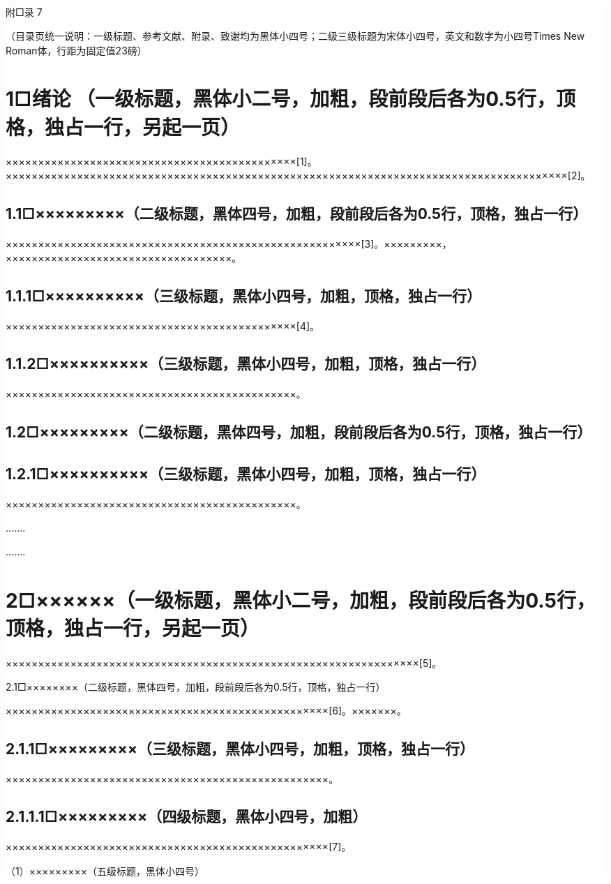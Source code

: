 附□录	7


（目录页统一说明：一级标题、参考文献、附录、致谢均为黑体小四号；二级三级标题为宋体小四号，英文和数字为小四号Times New Roman体，行距为固定值23磅）


# 1□绪论	（一级标题，黑体小二号，加粗，段前段后各为0.5行，顶格，独占一行，另起一页）

×××××××××××××××××××××××××××××××××××××××××××××[1]。×××××××××××××××××××××××××××××××××××××××××××××××××××××××××××××××××××××××××××××××××××××××[2]。

## 1.1□×××××××××（二级标题，黑体四号，加粗，段前段后各为0.5行，顶格，独占一行）

×××××××××××××××××××××××××××××××××××××××××××××××××××××××[3]。×××××××××，×××××××××××××××××××××××××××××××××××。

## 1.1.1□××××××××××（三级标题，黑体小四号，加粗，顶格，独占一行）

×××××××××××××××××××××××××××××××××××××××××××××[4]。

## 1.1.2□××××××××××（三级标题，黑体小四号，加粗，顶格，独占一行）

×××××××××××××××××××××××××××××××××××××××××××××。

## 1.2□×××××××××（二级标题，黑体四号，加粗，段前段后各为0.5行，顶格，独占一行）

## 1.2.1□××××××××××（三级标题，黑体小四号，加粗，顶格，独占一行）

×××××××××××××××××××××××××××××××××××××××××××××。

.......

.......


# 2□××××××（一级标题，黑体小二号，加粗，段前段后各为0.5行，顶格，独占一行，另起一页）

××××××××××××××××××××××××××××××××××××××××××××××××××××××××××××××××[5]。

2.1□××××××××（二级标题，黑体四号，加粗，段前段后各为0.5行，顶格，独占一行）

××××××××××××××××××××××××××××××××××××××××××××××××××[6]。×××××××。

## 2.1.1□×××××××××（三级标题，黑体小四号，加粗，顶格，独占一行）

××××××××××××××××××××××××××××××××××××××××××××××××××。

## 2.1.1.1□×××××××××（四级标题，黑体小四号，加粗）

××××××××××××××××××××××××××××××××××××××××××××××××××[7]。

（1）×××××××××（五级标题，黑体小四号）
